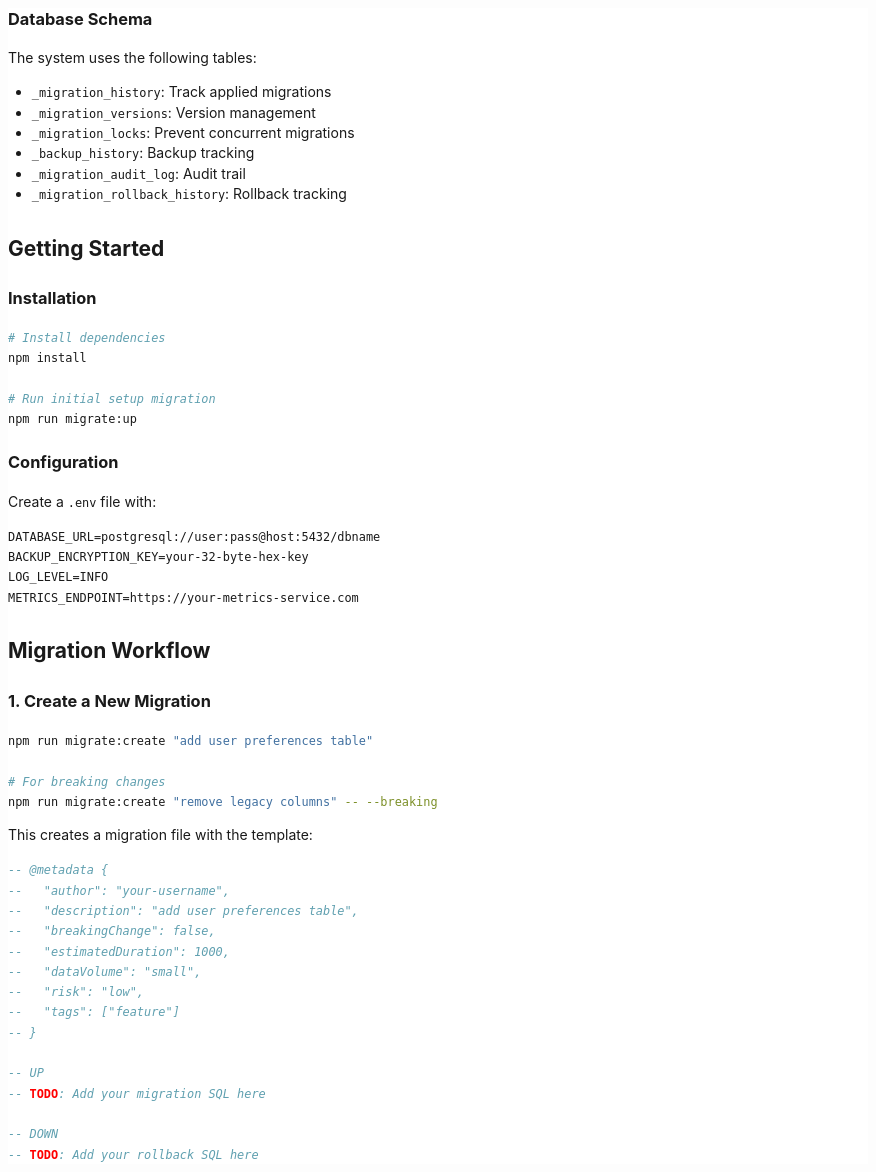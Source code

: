 ### Database Schema

The system uses the following tables:
- `_migration_history`: Track applied migrations
- `_migration_versions`: Version management
- `_migration_locks`: Prevent concurrent migrations
- `_backup_history`: Backup tracking
- `_migration_audit_log`: Audit trail
- `_migration_rollback_history`: Rollback tracking

## Getting Started

### Installation

```bash
# Install dependencies
npm install

# Run initial setup migration
npm run migrate:up
```

### Configuration

Create a `.env` file with:

```env
DATABASE_URL=postgresql://user:pass@host:5432/dbname
BACKUP_ENCRYPTION_KEY=your-32-byte-hex-key
LOG_LEVEL=INFO
METRICS_ENDPOINT=https://your-metrics-service.com
```

## Migration Workflow

### 1. Create a New Migration

```bash
npm run migrate:create "add user preferences table"

# For breaking changes
npm run migrate:create "remove legacy columns" -- --breaking
```

This creates a migration file with the template:

```sql
-- @metadata {
--   "author": "your-username",
--   "description": "add user preferences table",
--   "breakingChange": false,
--   "estimatedDuration": 1000,
--   "dataVolume": "small",
--   "risk": "low",
--   "tags": ["feature"]
-- }

-- UP
-- TODO: Add your migration SQL here

-- DOWN
-- TODO: Add your rollback SQL here
```
